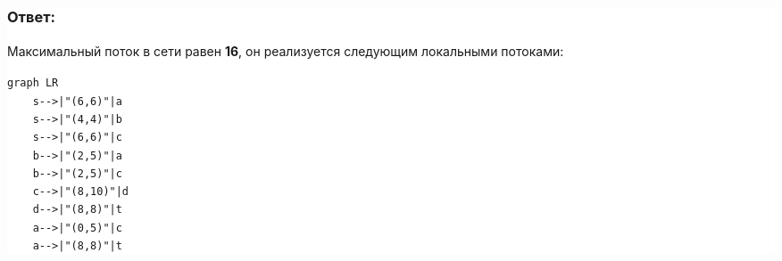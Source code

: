 ### Ответ:
Максимальный поток в сети равен **16**, он реализуется следующим локальными потоками:

```mermaid
graph LR
    s-->|"(6,6)"|a
    s-->|"(4,4)"|b
    s-->|"(6,6)"|c
    b-->|"(2,5)"|a
    b-->|"(2,5)"|c
    c-->|"(8,10)"|d
    d-->|"(8,8)"|t
    a-->|"(0,5)"|c
    a-->|"(8,8)"|t

```
